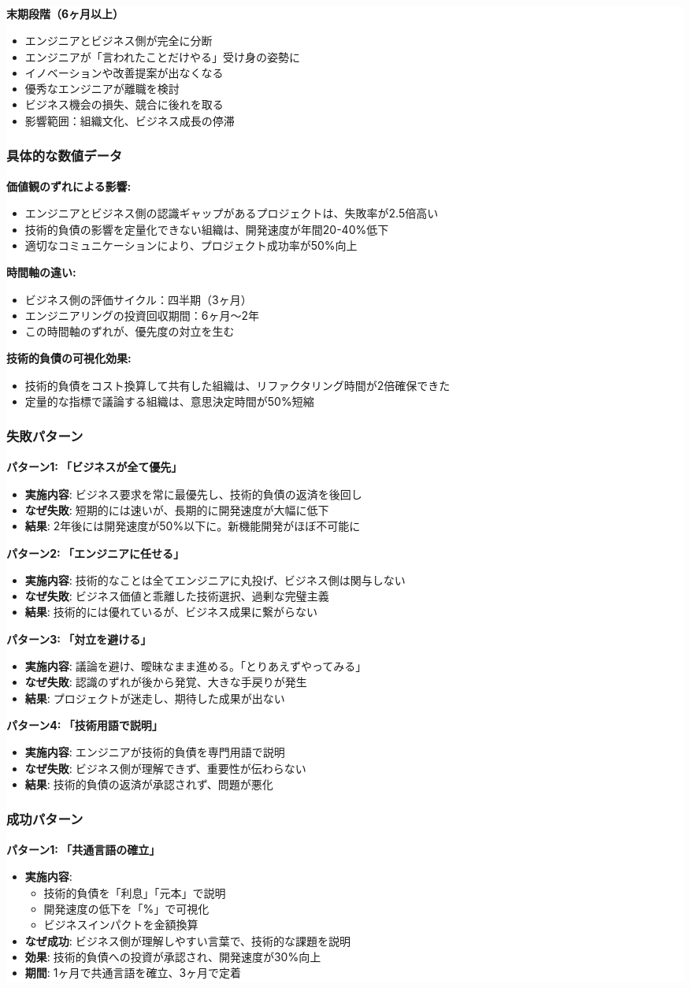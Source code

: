 **末期段階（6ヶ月以上）**
- エンジニアとビジネス側が完全に分断
- エンジニアが「言われたことだけやる」受け身の姿勢に
- イノベーションや改善提案が出なくなる
- 優秀なエンジニアが離職を検討
- ビジネス機会の損失、競合に後れを取る
- 影響範囲：組織文化、ビジネス成長の停滞

### 具体的な数値データ

**価値観のずれによる影響:**
- エンジニアとビジネス側の認識ギャップがあるプロジェクトは、失敗率が2.5倍高い
- 技術的負債の影響を定量化できない組織は、開発速度が年間20-40%低下
- 適切なコミュニケーションにより、プロジェクト成功率が50%向上

**時間軸の違い:**
- ビジネス側の評価サイクル：四半期（3ヶ月）
- エンジニアリングの投資回収期間：6ヶ月〜2年
- この時間軸のずれが、優先度の対立を生む

**技術的負債の可視化効果:**
- 技術的負債をコスト換算して共有した組織は、リファクタリング時間が2倍確保できた
- 定量的な指標で議論する組織は、意思決定時間が50%短縮

### 失敗パターン

**パターン1: 「ビジネスが全て優先」**
- **実施内容**: ビジネス要求を常に最優先し、技術的負債の返済を後回し
- **なぜ失敗**: 短期的には速いが、長期的に開発速度が大幅に低下
- **結果**: 2年後には開発速度が50%以下に。新機能開発がほぼ不可能に

**パターン2: 「エンジニアに任せる」**
- **実施内容**: 技術的なことは全てエンジニアに丸投げ、ビジネス側は関与しない
- **なぜ失敗**: ビジネス価値と乖離した技術選択、過剰な完璧主義
- **結果**: 技術的には優れているが、ビジネス成果に繋がらない

**パターン3: 「対立を避ける」**
- **実施内容**: 議論を避け、曖昧なまま進める。「とりあえずやってみる」
- **なぜ失敗**: 認識のずれが後から発覚、大きな手戻りが発生
- **結果**: プロジェクトが迷走し、期待した成果が出ない

**パターン4: 「技術用語で説明」**
- **実施内容**: エンジニアが技術的負債を専門用語で説明
- **なぜ失敗**: ビジネス側が理解できず、重要性が伝わらない
- **結果**: 技術的負債の返済が承認されず、問題が悪化

### 成功パターン

**パターン1: 「共通言語の確立」**
- **実施内容**:
  - 技術的負債を「利息」「元本」で説明
  - 開発速度の低下を「%」で可視化
  - ビジネスインパクトを金額換算
- **なぜ成功**: ビジネス側が理解しやすい言葉で、技術的な課題を説明
- **効果**: 技術的負債への投資が承認され、開発速度が30%向上
- **期間**: 1ヶ月で共通言語を確立、3ヶ月で定着

